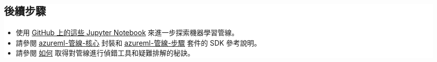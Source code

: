 ## <a name="next-steps"></a>後續步驟

- 使用 [GitHub 上的這些 Jupyter Notebook](https://aka.ms/aml-pipeline-readme) 來進一步探索機器學習管線。
- 請參閱 [azureml-管線-核心](/python/api/azureml-pipeline-core/?preserve-view=true&view=azure-ml-py) 封裝和 [azureml-管線-步驟](/python/api/azureml-pipeline-steps/?preserve-view=true&view=azure-ml-py) 套件的 SDK 參考說明。
- 請參閱 [如何](how-to-debug-pipelines.md) 取得對管線進行偵錯工具和疑難排解的秘訣。